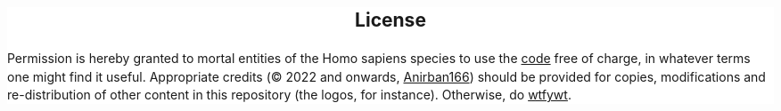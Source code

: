 <h2 align = "center">
License
</h2>

Permission is hereby granted to mortal entities of the Homo sapiens species to use the [code](https://github.com/Anirban166/Helios/blob/main/Source/Helios.c) free of charge, in whatever terms one might find it useful. Appropriate credits (© 2022 and onwards, [Anirban166](https://github.com/Anirban166)) should be provided for copies, modifications and re-distribution of other content in this repository (the logos, for instance). Otherwise, do [wtfywt](http://www.wtfpl.net/about/).